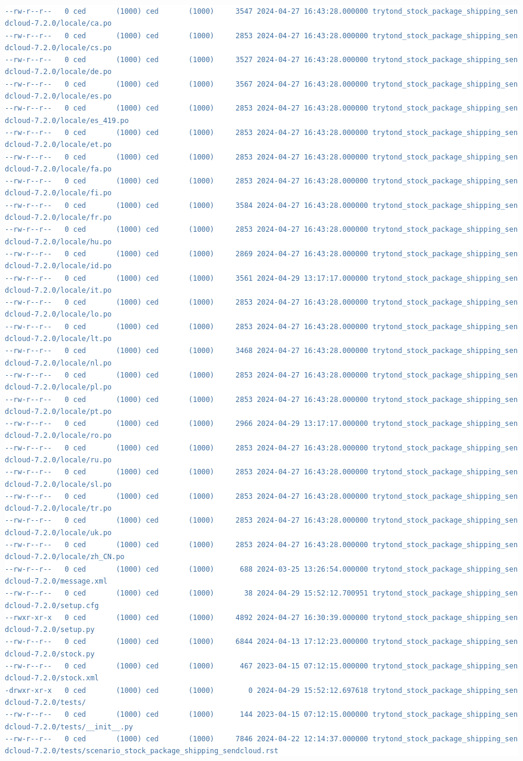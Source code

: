 ```diff
--rw-r--r--   0 ced       (1000) ced       (1000)     3547 2024-04-27 16:43:28.000000 trytond_stock_package_shipping_sendcloud-7.2.0/locale/ca.po
--rw-r--r--   0 ced       (1000) ced       (1000)     2853 2024-04-27 16:43:28.000000 trytond_stock_package_shipping_sendcloud-7.2.0/locale/cs.po
--rw-r--r--   0 ced       (1000) ced       (1000)     3527 2024-04-27 16:43:28.000000 trytond_stock_package_shipping_sendcloud-7.2.0/locale/de.po
--rw-r--r--   0 ced       (1000) ced       (1000)     3567 2024-04-27 16:43:28.000000 trytond_stock_package_shipping_sendcloud-7.2.0/locale/es.po
--rw-r--r--   0 ced       (1000) ced       (1000)     2853 2024-04-27 16:43:28.000000 trytond_stock_package_shipping_sendcloud-7.2.0/locale/es_419.po
--rw-r--r--   0 ced       (1000) ced       (1000)     2853 2024-04-27 16:43:28.000000 trytond_stock_package_shipping_sendcloud-7.2.0/locale/et.po
--rw-r--r--   0 ced       (1000) ced       (1000)     2853 2024-04-27 16:43:28.000000 trytond_stock_package_shipping_sendcloud-7.2.0/locale/fa.po
--rw-r--r--   0 ced       (1000) ced       (1000)     2853 2024-04-27 16:43:28.000000 trytond_stock_package_shipping_sendcloud-7.2.0/locale/fi.po
--rw-r--r--   0 ced       (1000) ced       (1000)     3584 2024-04-27 16:43:28.000000 trytond_stock_package_shipping_sendcloud-7.2.0/locale/fr.po
--rw-r--r--   0 ced       (1000) ced       (1000)     2853 2024-04-27 16:43:28.000000 trytond_stock_package_shipping_sendcloud-7.2.0/locale/hu.po
--rw-r--r--   0 ced       (1000) ced       (1000)     2869 2024-04-27 16:43:28.000000 trytond_stock_package_shipping_sendcloud-7.2.0/locale/id.po
--rw-r--r--   0 ced       (1000) ced       (1000)     3561 2024-04-29 13:17:17.000000 trytond_stock_package_shipping_sendcloud-7.2.0/locale/it.po
--rw-r--r--   0 ced       (1000) ced       (1000)     2853 2024-04-27 16:43:28.000000 trytond_stock_package_shipping_sendcloud-7.2.0/locale/lo.po
--rw-r--r--   0 ced       (1000) ced       (1000)     2853 2024-04-27 16:43:28.000000 trytond_stock_package_shipping_sendcloud-7.2.0/locale/lt.po
--rw-r--r--   0 ced       (1000) ced       (1000)     3468 2024-04-27 16:43:28.000000 trytond_stock_package_shipping_sendcloud-7.2.0/locale/nl.po
--rw-r--r--   0 ced       (1000) ced       (1000)     2853 2024-04-27 16:43:28.000000 trytond_stock_package_shipping_sendcloud-7.2.0/locale/pl.po
--rw-r--r--   0 ced       (1000) ced       (1000)     2853 2024-04-27 16:43:28.000000 trytond_stock_package_shipping_sendcloud-7.2.0/locale/pt.po
--rw-r--r--   0 ced       (1000) ced       (1000)     2966 2024-04-29 13:17:17.000000 trytond_stock_package_shipping_sendcloud-7.2.0/locale/ro.po
--rw-r--r--   0 ced       (1000) ced       (1000)     2853 2024-04-27 16:43:28.000000 trytond_stock_package_shipping_sendcloud-7.2.0/locale/ru.po
--rw-r--r--   0 ced       (1000) ced       (1000)     2853 2024-04-27 16:43:28.000000 trytond_stock_package_shipping_sendcloud-7.2.0/locale/sl.po
--rw-r--r--   0 ced       (1000) ced       (1000)     2853 2024-04-27 16:43:28.000000 trytond_stock_package_shipping_sendcloud-7.2.0/locale/tr.po
--rw-r--r--   0 ced       (1000) ced       (1000)     2853 2024-04-27 16:43:28.000000 trytond_stock_package_shipping_sendcloud-7.2.0/locale/uk.po
--rw-r--r--   0 ced       (1000) ced       (1000)     2853 2024-04-27 16:43:28.000000 trytond_stock_package_shipping_sendcloud-7.2.0/locale/zh_CN.po
--rw-r--r--   0 ced       (1000) ced       (1000)      688 2024-03-25 13:26:54.000000 trytond_stock_package_shipping_sendcloud-7.2.0/message.xml
--rw-r--r--   0 ced       (1000) ced       (1000)       38 2024-04-29 15:52:12.700951 trytond_stock_package_shipping_sendcloud-7.2.0/setup.cfg
--rwxr-xr-x   0 ced       (1000) ced       (1000)     4892 2024-04-27 16:30:39.000000 trytond_stock_package_shipping_sendcloud-7.2.0/setup.py
--rw-r--r--   0 ced       (1000) ced       (1000)     6844 2024-04-13 17:12:23.000000 trytond_stock_package_shipping_sendcloud-7.2.0/stock.py
--rw-r--r--   0 ced       (1000) ced       (1000)      467 2023-04-15 07:12:15.000000 trytond_stock_package_shipping_sendcloud-7.2.0/stock.xml
-drwxr-xr-x   0 ced       (1000) ced       (1000)        0 2024-04-29 15:52:12.697618 trytond_stock_package_shipping_sendcloud-7.2.0/tests/
--rw-r--r--   0 ced       (1000) ced       (1000)      144 2023-04-15 07:12:15.000000 trytond_stock_package_shipping_sendcloud-7.2.0/tests/__init__.py
--rw-r--r--   0 ced       (1000) ced       (1000)     7846 2024-04-22 12:14:37.000000 trytond_stock_package_shipping_sendcloud-7.2.0/tests/scenario_stock_package_shipping_sendcloud.rst
```
